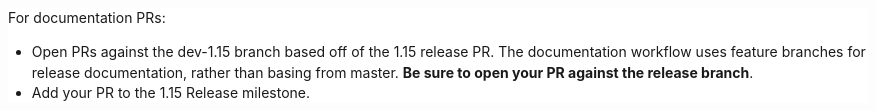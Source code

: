 For documentation PRs:

* Open PRs against the dev-1.15 branch based off of the 1.15 release PR. The
  documentation workflow uses feature branches for release documentation, rather
than basing from master. **Be sure to open your PR against the release branch**.
* Add your PR to the 1.15 Release milestone.

[Enhancements Freeze]: #enhancements-freeze
[Burndown]: #burndown
[Code Freeze]: #code-freeze
[Code Thaw]: #code-thaw
[Exception]: #exceptions

[kubernetes-release-team@]: https://groups.google.com/forum/#!forum/kubernetes-release-team
[kubernetes-sig-release@]: https://groups.google.com/forum/#!forum/kubernetes-sig-release
[#sig-release]: https://kubernetes.slack.com/messages/sig-release/
[k8s115-calendar]: http://bit.ly/k8s115cal 

[kubernetes/kubernetes]: https://github.com/kubernetes/kubernetes
[kubernetes/enhancements]: https://github.com/kubernetes/enhancements
[kubernetes/website]: https://github.com/kubernetes/website

[master-blocking]: https://testgrid.k8s.io/sig-release-master-blocking#Summary
[master-upgrade]: https://testgrid.k8s.io/sig-release-master-upgrade#Summary

[exception requests]: https://github.com/kubernetes/sig-release/blob/master/releases/EXCEPTIONS.md  
